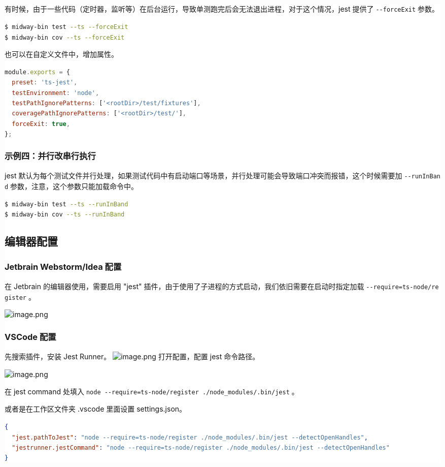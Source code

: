 
有时候，由于一些代码（定时器，监听等）在后台运行，导致单测跑完后会无法退出进程，对于这个情况，jest 提供了 `--forceExit` 参数。


```bash
$ midway-bin test --ts --forceExit
$ midway-bin cov --ts --forceExit
```
也可以在自定义文件中，增加属性。

```javascript
module.exports = {
  preset: 'ts-jest',
  testEnvironment: 'node',
  testPathIgnorePatterns: ['<rootDir>/test/fixtures'],
  coveragePathIgnorePatterns: ['<rootDir>/test/'],
  forceExit: true,
};
```

### 示例四：并行改串行执行


jest 默认为每个测试文件并行处理，如果测试代码中有启动端口等场景，并行处理可能会导致端口冲突而报错，这个时候需要加 `--runInBand` 参数，注意，这个参数只能加载命令中。
```bash
$ midway-bin test --ts --runInBand
$ midway-bin cov --ts --runInBand
```



## 编辑器配置


### Jetbrain Webstorm/Idea 配置


在 Jetbrain 的编辑器使用，需要启用 "jest" 插件，由于使用了子进程的方式启动，我们依旧需要在启动时指定加载 `--require=ts-node/register` 。

![image.png](https://img.alicdn.com/imgextra/i1/O1CN01Wa6UaE1p0zU82gnpL_!!6000000005299-2-tps-1500-951.png)


### VSCode 配置


先搜索插件，安装 Jest Runner。
![image.png](https://img.alicdn.com/imgextra/i3/O1CN01D6zTxi1GiwwrqhHVW_!!6000000000657-2-tps-1242-877.png)
打开配置，配置 jest 命令路径。


![image.png](https://img.alicdn.com/imgextra/i4/O1CN017BK54o1n2FL7x8hI0_!!6000000005031-2-tps-1266-849.png)


在 jest command 处填入 `node --require=ts-node/register ./node_modules/.bin/jest` 。


或者是在工作区文件夹 .vscode 里面设置 settings.json。

```json
{
  "jest.pathToJest": "node --require=ts-node/register ./node_modules/.bin/jest --detectOpenHandles",
  "jestrunner.jestCommand": "node --require=ts-node/register ./node_modules/.bin/jest --detectOpenHandles"
}
```
